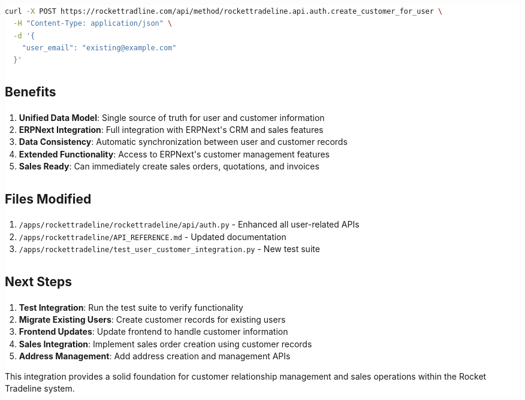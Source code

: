 ```bash
curl -X POST https://rockettradline.com/api/method/rockettradeline.api.auth.create_customer_for_user \
  -H "Content-Type: application/json" \
  -d '{
    "user_email": "existing@example.com"
  }'
```

## Benefits

1. **Unified Data Model**: Single source of truth for user and customer information
2. **ERPNext Integration**: Full integration with ERPNext's CRM and sales features
3. **Data Consistency**: Automatic synchronization between user and customer records
4. **Extended Functionality**: Access to ERPNext's customer management features
5. **Sales Ready**: Can immediately create sales orders, quotations, and invoices

## Files Modified

1. `/apps/rockettradeline/rockettradeline/api/auth.py` - Enhanced all user-related APIs
2. `/apps/rockettradeline/API_REFERENCE.md` - Updated documentation
3. `/apps/rockettradeline/test_user_customer_integration.py` - New test suite

## Next Steps

1. **Test Integration**: Run the test suite to verify functionality
2. **Migrate Existing Users**: Create customer records for existing users
3. **Frontend Updates**: Update frontend to handle customer information
4. **Sales Integration**: Implement sales order creation using customer records
5. **Address Management**: Add address creation and management APIs

This integration provides a solid foundation for customer relationship management and sales operations within the Rocket Tradeline system.
